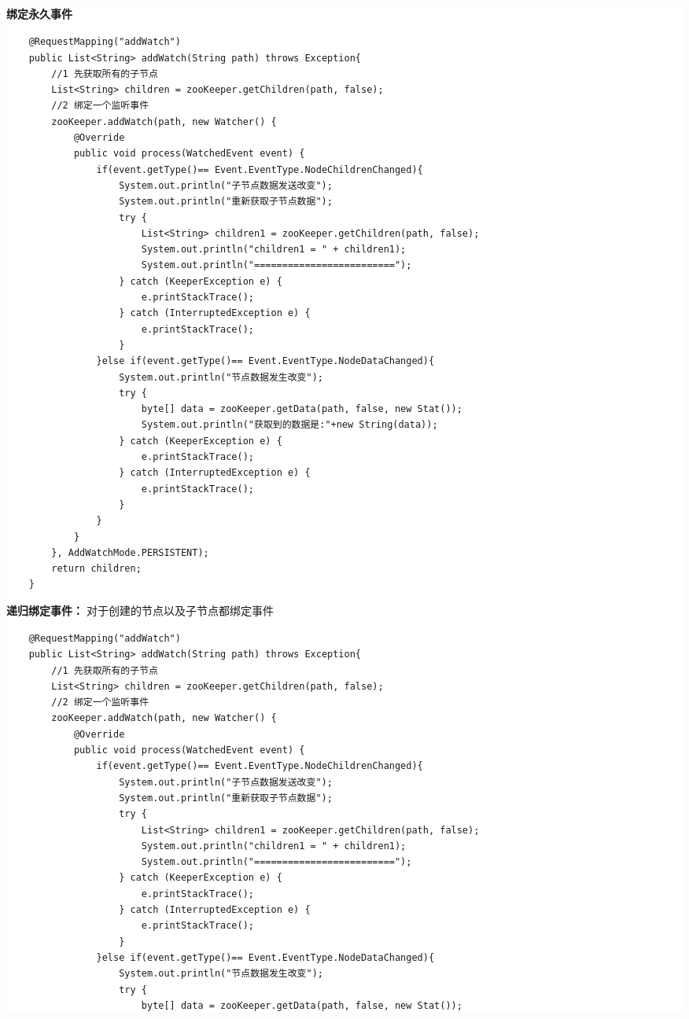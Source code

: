 **绑定永久事件**
```
    @RequestMapping("addWatch")
    public List<String> addWatch(String path) throws Exception{
        //1 先获取所有的子节点
        List<String> children = zooKeeper.getChildren(path, false);
        //2 绑定一个监听事件
        zooKeeper.addWatch(path, new Watcher() {
            @Override
            public void process(WatchedEvent event) {
                if(event.getType()== Event.EventType.NodeChildrenChanged){
                    System.out.println("子节点数据发送改变");
                    System.out.println("重新获取子节点数据");
                    try {
                        List<String> children1 = zooKeeper.getChildren(path, false);
                        System.out.println("children1 = " + children1);
                        System.out.println("=========================");
                    } catch (KeeperException e) {
                        e.printStackTrace();
                    } catch (InterruptedException e) {
                        e.printStackTrace();
                    }
                }else if(event.getType()== Event.EventType.NodeDataChanged){
                    System.out.println("节点数据发生改变");
                    try {
                        byte[] data = zooKeeper.getData(path, false, new Stat());
                        System.out.println("获取到的数据是:"+new String(data));
                    } catch (KeeperException e) {
                        e.printStackTrace();
                    } catch (InterruptedException e) {
                        e.printStackTrace();
                    }
                }
            }
        }, AddWatchMode.PERSISTENT);
        return children;
    }
```

**递归绑定事件：** 对于创建的节点以及子节点都绑定事件
```
    @RequestMapping("addWatch")
    public List<String> addWatch(String path) throws Exception{
        //1 先获取所有的子节点
        List<String> children = zooKeeper.getChildren(path, false);
        //2 绑定一个监听事件
        zooKeeper.addWatch(path, new Watcher() {
            @Override
            public void process(WatchedEvent event) {
                if(event.getType()== Event.EventType.NodeChildrenChanged){
                    System.out.println("子节点数据发送改变");
                    System.out.println("重新获取子节点数据");
                    try {
                        List<String> children1 = zooKeeper.getChildren(path, false);
                        System.out.println("children1 = " + children1);
                        System.out.println("=========================");
                    } catch (KeeperException e) {
                        e.printStackTrace();
                    } catch (InterruptedException e) {
                        e.printStackTrace();
                    }
                }else if(event.getType()== Event.EventType.NodeDataChanged){
                    System.out.println("节点数据发生改变");
                    try {
                        byte[] data = zooKeeper.getData(path, false, new Stat());
```